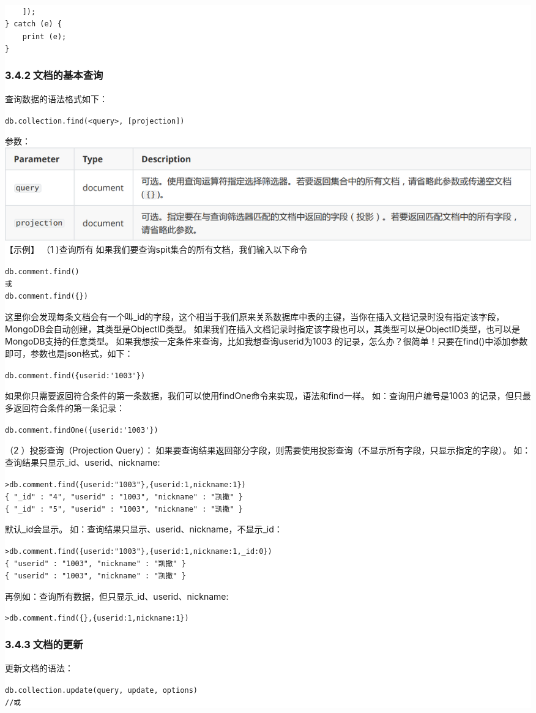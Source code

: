 ```
    ]);
} catch (e) {
    print (e);
}
```
### 3.4.2 文档的基本查询
查询数据的语法格式如下：
```
db.collection.find(<query>, [projection])
```
参数：
![](images/MongoDB基础/image-20240419092256606.png)
【示例】
（1 )查询所有
如果我们要查询spit集合的所有文档，我们输入以下命令

```
db.comment.find()
或
db.comment.find({})
```
这里你会发现每条文档会有一个叫_id的字段，这个相当于我们原来关系数据库中表的主键，当你在插入文档记录时没有指定该字段，MongoDB会自动创建，其类型是ObjectID类型。
如果我们在插入文档记录时指定该字段也可以，其类型可以是ObjectID类型，也可以是MongoDB支持的任意类型。
如果我想按一定条件来查询，比如我想查询userid为1003 的记录，怎么办？很简单！只要在find()中添加参数即可，参数也是json格式，如下：

```
db.comment.find({userid:'1003'})
```
如果你只需要返回符合条件的第一条数据，我们可以使用findOne命令来实现，语法和find一样。
如：查询用户编号是1003 的记录，但只最多返回符合条件的第一条记录：
```
db.comment.findOne({userid:'1003'})
```
（2 ）投影查询（Projection Query）：
如果要查询结果返回部分字段，则需要使用投影查询（不显示所有字段，只显示指定的字段）。
如：查询结果只显示_id、userid、nickname:
```
>db.comment.find({userid:"1003"},{userid:1,nickname:1})
{ "_id" : "4", "userid" : "1003", "nickname" : "凯撒" }
{ "_id" : "5", "userid" : "1003", "nickname" : "凯撒" }
```
默认_id会显示。
如：查询结果只显示、userid、nickname，不显示_id：
```
>db.comment.find({userid:"1003"},{userid:1,nickname:1,_id:0})
{ "userid" : "1003", "nickname" : "凯撒" }
{ "userid" : "1003", "nickname" : "凯撒" }
```
再例如：查询所有数据，但只显示_id、userid、nickname:
```
>db.comment.find({},{userid:1,nickname:1})
```
### 3.4.3 文档的更新
更新文档的语法：
```
db.collection.update(query, update, options)
//或
```
